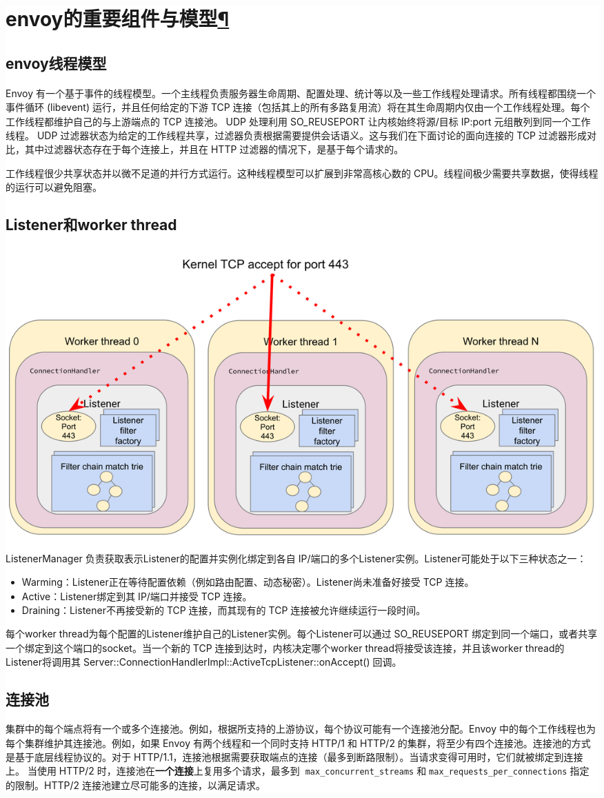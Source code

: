 
# <span id="t5">envoy的重要组件与模型</span>[¶](#t5)

## envoy线程模型

Envoy 有一个基于事件的线程模型。一个主线程负责服务器生命周期、配置处理、统计等以及一些工作线程处理请求。所有线程都围绕一个事件循环 (libevent) 运行，并且任何给定的下游 TCP 连接（包括其上的所有多路复用流）将在其生命周期内仅由一个工作线程处理。每个工作线程都维护自己的与上游端点的 TCP 连接池。 UDP 处理利用 SO_REUSEPORT 让内核始终将源/目标 IP:port 元组散列到同一个工作线程。 UDP 过滤器状态为给定的工作线程共享，过滤器负责根据需要提供会话语义。这与我们在下面讨论的面向连接的 TCP 过滤器形成对比，其中过滤器状态存在于每个连接上，并且在 HTTP 过滤器的情况下，是基于每个请求的。

工作线程很少共享状态并以微不足道的并行方式运行。这种线程模型可以扩展到非常高核心数的 CPU。线程间极少需要共享数据，使得线程的运行可以避免阻塞。

## Listener和worker thread

![lor-listeners.svg](/pic/4a1349e1/lor-listeners.svg)

ListenerManager 负责获取表示Listener的配置并实例化绑定到各自 IP/端口的多个Listener实例。Listener可能处于以下三种状态之一：

- Warming：Listener正在等待配置依赖（例如路由配置、动态秘密）。Listener尚未准备好接受 TCP 连接。
- Active：Listener绑定到其 IP/端口并接受 TCP 连接。
- Draining：Listener不再接受新的 TCP 连接，而其现有的 TCP 连接被允许继续运行一段时间。

每个worker thread为每个配置的Listener维护自己的Listener实例。每个Listener可以通过 SO_REUSEPORT 绑定到同一个端口，或者共享一个绑定到这个端口的socket。当一个新的 TCP 连接到达时，内核决定哪个worker thread将接受该连接，并且该worker thread的Listener将调用其 Server::ConnectionHandlerImpl::ActiveTcpListener::onAccept() 回调。

## 连接池

集群中的每个端点将有一个或多个连接池。例如，根据所支持的上游协议，每个协议可能有一个连接池分配。Envoy 中的每个工作线程也为每个集群维护其连接池。例如，如果 Envoy 有两个线程和一个同时支持 HTTP/1 和 HTTP/2 的集群，将至少有四个连接池。连接池的方式是基于底层线程协议的。对于 HTTP/1.1，连接池根据需要获取端点的连接（最多到断路限制）。当请求变得可用时，它们就被绑定到连接上。 当使用 HTTP/2 时，连接池在**一个连接**上复用多个请求，最多到  `max_concurrent_streams` 和 `max_requests_per_connections` 指定的限制。HTTP/2 连接池建立尽可能多的连接，以满足请求。
